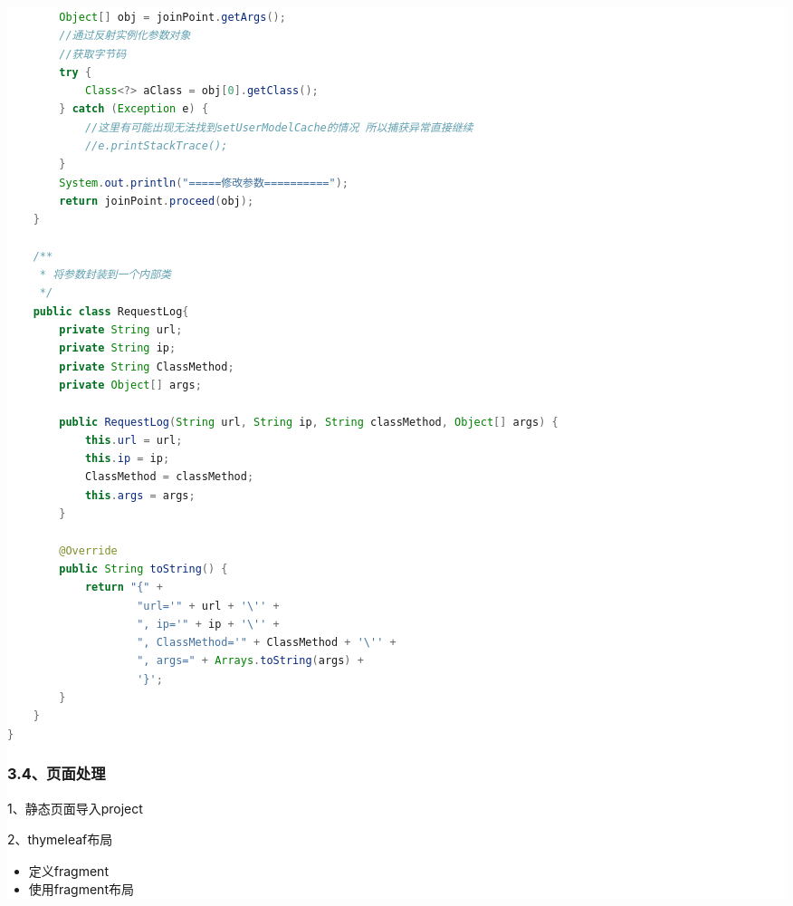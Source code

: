 ```java
        Object[] obj = joinPoint.getArgs();
        //通过反射实例化参数对象
        //获取字节码
        try {
            Class<?> aClass = obj[0].getClass();
        } catch (Exception e) {
            //这里有可能出现无法找到setUserModelCache的情况 所以捕获异常直接继续
            //e.printStackTrace();
        }
        System.out.println("=====修改参数==========");
        return joinPoint.proceed(obj);
    }

    /**
     * 将参数封装到一个内部类
     */
    public class RequestLog{
        private String url;
        private String ip;
        private String ClassMethod;
        private Object[] args;

        public RequestLog(String url, String ip, String classMethod, Object[] args) {
            this.url = url;
            this.ip = ip;
            ClassMethod = classMethod;
            this.args = args;
        }

        @Override
        public String toString() {
            return "{" +
                    "url='" + url + '\'' +
                    ", ip='" + ip + '\'' +
                    ", ClassMethod='" + ClassMethod + '\'' +
                    ", args=" + Arrays.toString(args) +
                    '}';
        }
    }
}

```

### 3.4、页面处理

1、静态页面导入project



2、thymeleaf布局

- 定义fragment
- 使用fragment布局
